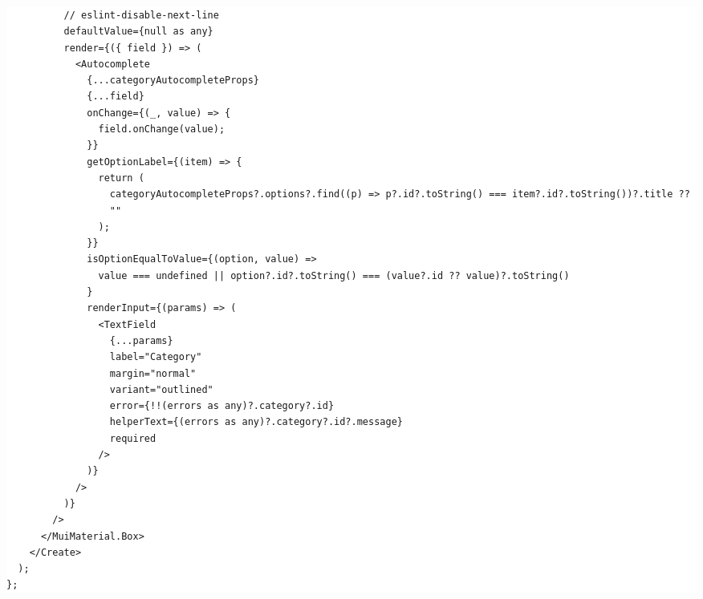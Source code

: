 ```tsx live shared
          // eslint-disable-next-line
          defaultValue={null as any}
          render={({ field }) => (
            <Autocomplete
              {...categoryAutocompleteProps}
              {...field}
              onChange={(_, value) => {
                field.onChange(value);
              }}
              getOptionLabel={(item) => {
                return (
                  categoryAutocompleteProps?.options?.find((p) => p?.id?.toString() === item?.id?.toString())?.title ??
                  ""
                );
              }}
              isOptionEqualToValue={(option, value) =>
                value === undefined || option?.id?.toString() === (value?.id ?? value)?.toString()
              }
              renderInput={(params) => (
                <TextField
                  {...params}
                  label="Category"
                  margin="normal"
                  variant="outlined"
                  error={!!(errors as any)?.category?.id}
                  helperText={(errors as any)?.category?.id?.message}
                  required
                />
              )}
            />
          )}
        />
      </MuiMaterial.Box>
    </Create>
  );
};
```
